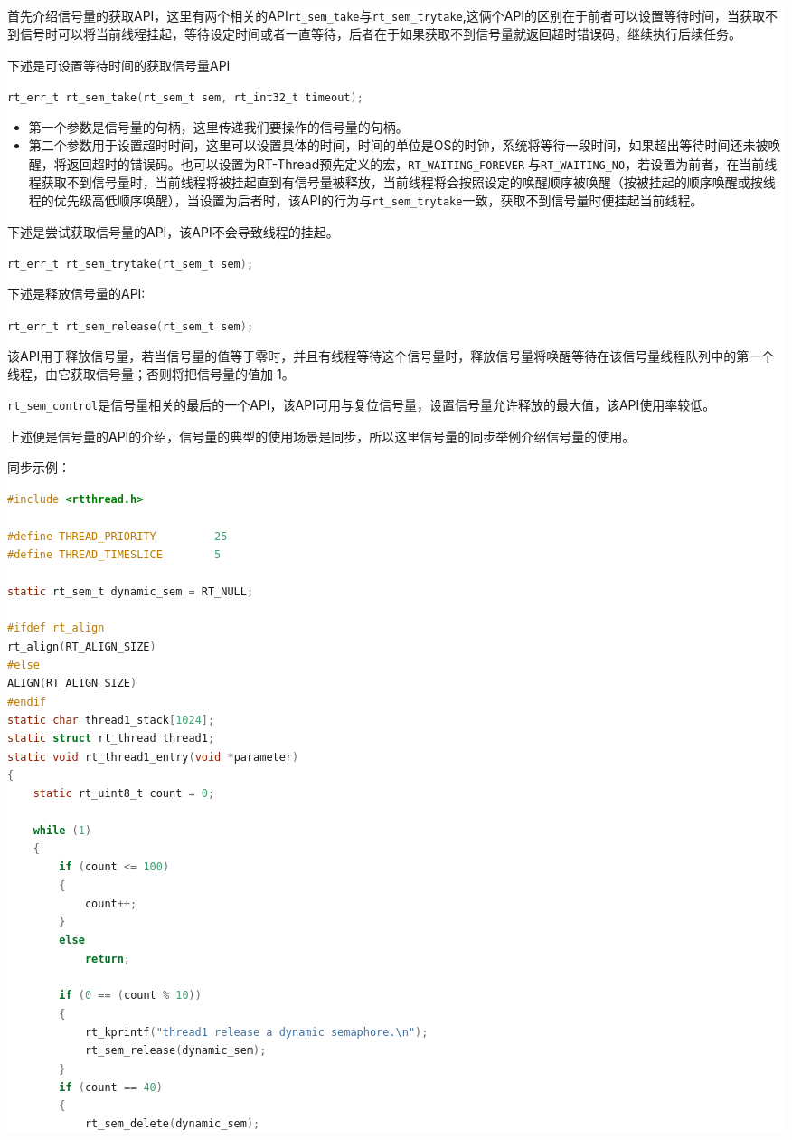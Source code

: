 首先介绍信号量的获取API，这里有两个相关的API`rt_sem_take`与`rt_sem_trytake`,这俩个API的区别在于前者可以设置等待时间，当获取不到信号时可以将当前线程挂起，等待设定时间或者一直等待，后者在于如果获取不到信号量就返回超时错误码，继续执行后续任务。

下述是可设置等待时间的获取信号量API

```c
rt_err_t rt_sem_take(rt_sem_t sem, rt_int32_t timeout);
```

- 第一个参数是信号量的句柄，这里传递我们要操作的信号量的句柄。
- 第二个参数用于设置超时时间，这里可以设置具体的时间，时间的单位是OS的时钟，系统将等待一段时间，如果超出等待时间还未被唤醒，将返回超时的错误码。也可以设置为RT-Thread预先定义的宏，`RT_WAITING_FOREVER` 与`RT_WAITING_NO`，若设置为前者，在当前线程获取不到信号量时，当前线程将被挂起直到有信号量被释放，当前线程将会按照设定的唤醒顺序被唤醒（按被挂起的顺序唤醒或按线程的优先级高低顺序唤醒），当设置为后者时，该API的行为与`rt_sem_trytake`一致，获取不到信号量时便挂起当前线程。

下述是尝试获取信号量的API，该API不会导致线程的挂起。

```c
rt_err_t rt_sem_trytake(rt_sem_t sem);
```

下述是释放信号量的API:

```c
rt_err_t rt_sem_release(rt_sem_t sem);
```

该API用于释放信号量，若当信号量的值等于零时，并且有线程等待这个信号量时，释放信号量将唤醒等待在该信号量线程队列中的第一个线程，由它获取信号量；否则将把信号量的值加 1。

`rt_sem_control`是信号量相关的最后的一个API，该API可用与复位信号量，设置信号量允许释放的最大值，该API使用率较低。

上述便是信号量的API的介绍，信号量的典型的使用场景是同步，所以这里信号量的同步举例介绍信号量的使用。

同步示例：

```c
#include <rtthread.h>

#define THREAD_PRIORITY         25
#define THREAD_TIMESLICE        5

static rt_sem_t dynamic_sem = RT_NULL;

#ifdef rt_align
rt_align(RT_ALIGN_SIZE)
#else
ALIGN(RT_ALIGN_SIZE)
#endif
static char thread1_stack[1024];
static struct rt_thread thread1;
static void rt_thread1_entry(void *parameter)
{
    static rt_uint8_t count = 0;

    while (1)
    {
        if (count <= 100)
        {
            count++;
        }
        else
            return;

        if (0 == (count % 10))
        {
            rt_kprintf("thread1 release a dynamic semaphore.\n");
            rt_sem_release(dynamic_sem);
        }
        if (count == 40)
        {
            rt_sem_delete(dynamic_sem);
```